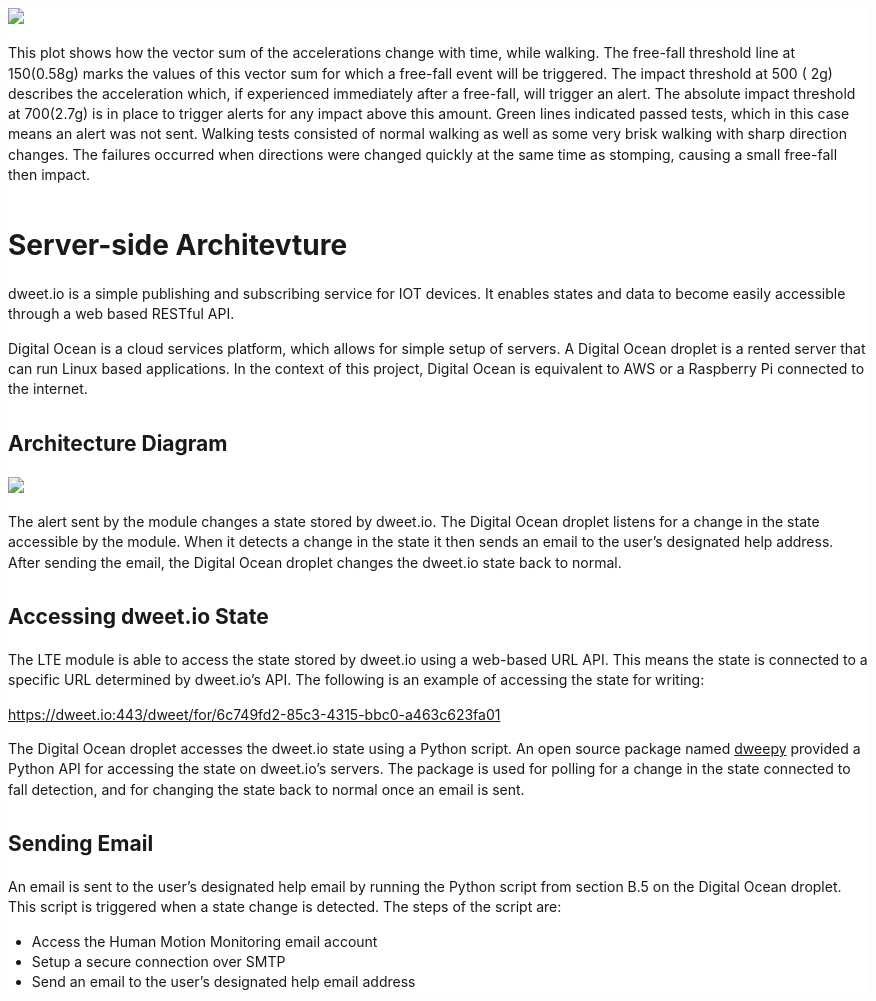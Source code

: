 <img src="https://basilwong.github.io/files/cap-2/walk.JPG" width='400'> <br/>

This plot shows how the vector sum of the accelerations change with time, while walking. The free-fall threshold line at 150(0.58g) marks the values of this vector sum for which a free-fall event will be triggered. The impact threshold at 500 ( 2g) describes the acceleration which, if experienced immediately after a free-fall, will trigger an alert. The absolute impact threshold at 700(2.7g) is in place to trigger alerts for any impact above this amount. Green lines indicated passed tests, which in this case means an alert was not sent. Walking tests consisted of normal walking as well as some very brisk walking with sharp direction changes. The failures occurred when directions were changed quickly at the same time as stomping, causing a small free-fall then impact.

# Server-side Architevture 

dweet.io is a simple publishing and subscribing service for IOT devices. It enables states and data to become easily accessible through a web based RESTful API. 

Digital Ocean is a cloud services platform, which allows for simple setup of servers. A Digital Ocean droplet is a rented server that can run Linux based applications. In the context of this project, Digital Ocean is equivalent to AWS or a Raspberry Pi connected to the internet.

## Architecture Diagram

<img src="https://basilwong.github.io/files/cap-2/server-side.JPG" width='500'> <br/>

The alert sent by the module changes a state stored by dweet.io. The Digital Ocean droplet listens for a change in the state accessible by the module. When it detects a change in the state it then sends an email to the user’s designated help address. After sending the email, the Digital Ocean droplet changes the dweet.io state back to normal.

## Accessing dweet.io State

The LTE module is able to access the state stored by dweet.io using a web-based URL API. This means the state is connected to a specific URL determined by dweet.io’s API. The following is an example of accessing the state for writing:

https://dweet.io:443/dweet/for/6c749fd2-85c3-4315-bbc0-a463c623fa01 

The Digital Ocean droplet accesses the dweet.io state using a Python script. An open source package named [dweepy](https://github.com/paddycarey/dweepy) provided a Python API for accessing the state on dweet.io’s servers. The package is used for polling for a change in the state connected to fall detection, and for changing the state back to normal once an email is sent.

## Sending Email

An email is sent to the user’s designated help email by running the Python script from section B.5 on the Digital Ocean droplet. This script is triggered when a state change is detected. The steps of the script are:

* Access the Human Motion Monitoring email account
* Setup a secure connection over SMTP
* Send an email to the user’s designated help email address



